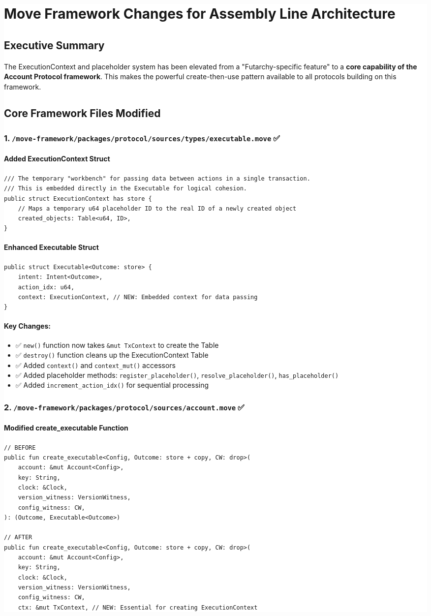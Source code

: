 # Move Framework Changes for Assembly Line Architecture

## Executive Summary

The ExecutionContext and placeholder system has been elevated from a "Futarchy-specific feature" to a **core capability of the Account Protocol framework**. This makes the powerful create-then-use pattern available to all protocols building on this framework.

## Core Framework Files Modified

### 1. `/move-framework/packages/protocol/sources/types/executable.move` ✅

#### Added ExecutionContext Struct
```move
/// The temporary "workbench" for passing data between actions in a single transaction.
/// This is embedded directly in the Executable for logical cohesion.
public struct ExecutionContext has store {
    // Maps a temporary u64 placeholder ID to the real ID of a newly created object
    created_objects: Table<u64, ID>,
}
```

#### Enhanced Executable Struct
```move
public struct Executable<Outcome: store> {
    intent: Intent<Outcome>,
    action_idx: u64,
    context: ExecutionContext, // NEW: Embedded context for data passing
}
```

#### Key Changes:
- ✅ `new()` function now takes `&mut TxContext` to create the Table
- ✅ `destroy()` function cleans up the ExecutionContext Table
- ✅ Added `context()` and `context_mut()` accessors
- ✅ Added placeholder methods: `register_placeholder()`, `resolve_placeholder()`, `has_placeholder()`
- ✅ Added `increment_action_idx()` for sequential processing

### 2. `/move-framework/packages/protocol/sources/account.move` ✅

#### Modified create_executable Function
```move
// BEFORE
public fun create_executable<Config, Outcome: store + copy, CW: drop>(
    account: &mut Account<Config>,
    key: String,
    clock: &Clock,
    version_witness: VersionWitness,
    config_witness: CW,
): (Outcome, Executable<Outcome>)

// AFTER
public fun create_executable<Config, Outcome: store + copy, CW: drop>(
    account: &mut Account<Config>,
    key: String,
    clock: &Clock,
    version_witness: VersionWitness,
    config_witness: CW,
    ctx: &mut TxContext, // NEW: Essential for creating ExecutionContext
```